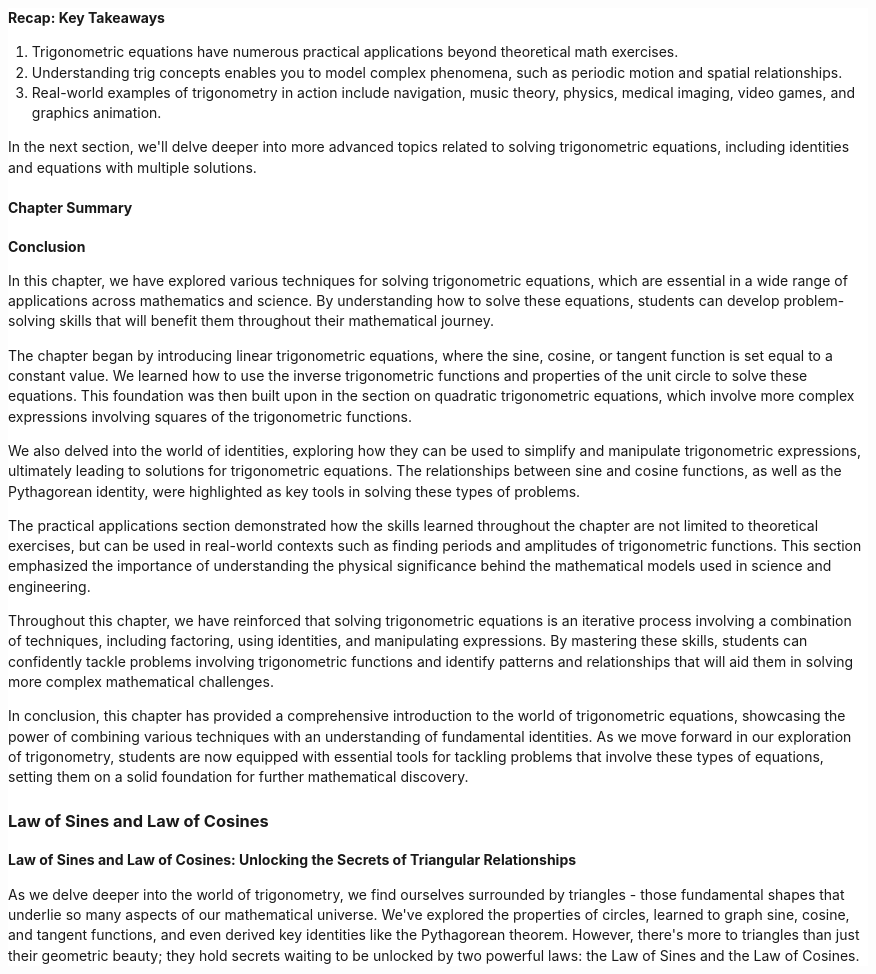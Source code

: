 **Recap: Key Takeaways**

1. Trigonometric equations have numerous practical applications beyond theoretical math exercises.
2. Understanding trig concepts enables you to model complex phenomena, such as periodic motion and spatial relationships.
3. Real-world examples of trigonometry in action include navigation, music theory, physics, medical imaging, video games, and graphics animation.

In the next section, we'll delve deeper into more advanced topics related to solving trigonometric equations, including identities and equations with multiple solutions.

#### Chapter Summary
**Conclusion**

In this chapter, we have explored various techniques for solving trigonometric equations, which are essential in a wide range of applications across mathematics and science. By understanding how to solve these equations, students can develop problem-solving skills that will benefit them throughout their mathematical journey.

The chapter began by introducing linear trigonometric equations, where the sine, cosine, or tangent function is set equal to a constant value. We learned how to use the inverse trigonometric functions and properties of the unit circle to solve these equations. This foundation was then built upon in the section on quadratic trigonometric equations, which involve more complex expressions involving squares of the trigonometric functions.

We also delved into the world of identities, exploring how they can be used to simplify and manipulate trigonometric expressions, ultimately leading to solutions for trigonometric equations. The relationships between sine and cosine functions, as well as the Pythagorean identity, were highlighted as key tools in solving these types of problems.

The practical applications section demonstrated how the skills learned throughout the chapter are not limited to theoretical exercises, but can be used in real-world contexts such as finding periods and amplitudes of trigonometric functions. This section emphasized the importance of understanding the physical significance behind the mathematical models used in science and engineering.

Throughout this chapter, we have reinforced that solving trigonometric equations is an iterative process involving a combination of techniques, including factoring, using identities, and manipulating expressions. By mastering these skills, students can confidently tackle problems involving trigonometric functions and identify patterns and relationships that will aid them in solving more complex mathematical challenges.

In conclusion, this chapter has provided a comprehensive introduction to the world of trigonometric equations, showcasing the power of combining various techniques with an understanding of fundamental identities. As we move forward in our exploration of trigonometry, students are now equipped with essential tools for tackling problems that involve these types of equations, setting them on a solid foundation for further mathematical discovery.

### Law of Sines and Law of Cosines

**Law of Sines and Law of Cosines: Unlocking the Secrets of Triangular Relationships**

As we delve deeper into the world of trigonometry, we find ourselves surrounded by triangles - those fundamental shapes that underlie so many aspects of our mathematical universe. We've explored the properties of circles, learned to graph sine, cosine, and tangent functions, and even derived key identities like the Pythagorean theorem. However, there's more to triangles than just their geometric beauty; they hold secrets waiting to be unlocked by two powerful laws: the Law of Sines and the Law of Cosines.
